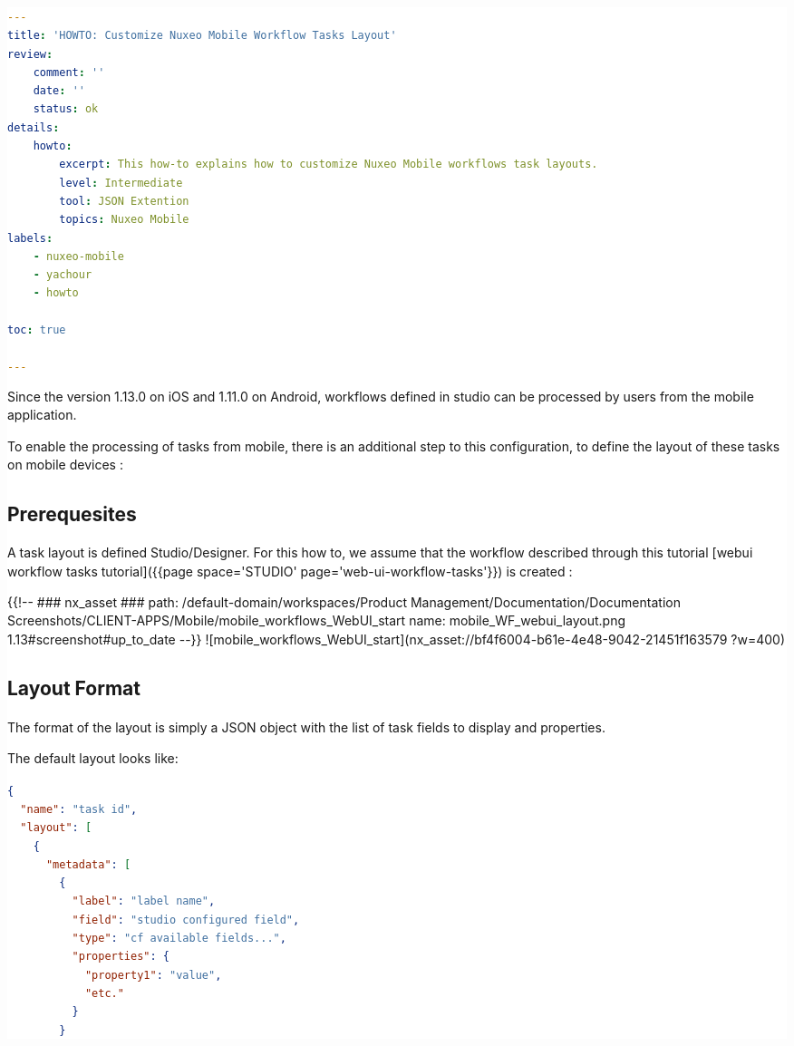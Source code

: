 ```yaml
---
title: 'HOWTO: Customize Nuxeo Mobile Workflow Tasks Layout'
review:
    comment: ''
    date: ''
    status: ok
details:
    howto:
        excerpt: This how-to explains how to customize Nuxeo Mobile workflows task layouts.
        level: Intermediate
        tool: JSON Extention
        topics: Nuxeo Mobile
labels:
    - nuxeo-mobile
    - yachour
    - howto

toc: true

---
```


Since the version 1.13.0 on iOS and 1.11.0 on Android, workflows defined in studio can be processed by users from the mobile application. 

To enable the processing of tasks from mobile, there is an additional step to this configuration, to define the layout of these tasks on mobile devices : 

## Prerequesites

A task layout is defined Studio/Designer. For this how to, we assume that the workflow described through this tutorial [webui workflow tasks tutorial]({{page space='STUDIO' page='web-ui-workflow-tasks'}}) is created :

{{!--     ### nx_asset ###
    path: /default-domain/workspaces/Product Management/Documentation/Documentation Screenshots/CLIENT-APPS/Mobile/mobile_workflows_WebUI_start
    name: mobile_WF_webui_layout.png
    1.13#screenshot#up_to_date
--}}
![mobile_workflows_WebUI_start](nx_asset://bf4f6004-b61e-4e48-9042-21451f163579 ?w=400)

## Layout Format

The format of the layout is simply a JSON object with the list of task fields to display and properties.

The default layout looks like:

```json
{
  "name": "task id",
  "layout": [
    {
      "metadata": [
        {
          "label": "label name",
          "field": "studio configured field",
          "type": "cf available fields...",
          "properties": {
            "property1": "value",
            "etc."
          }
        }
```
